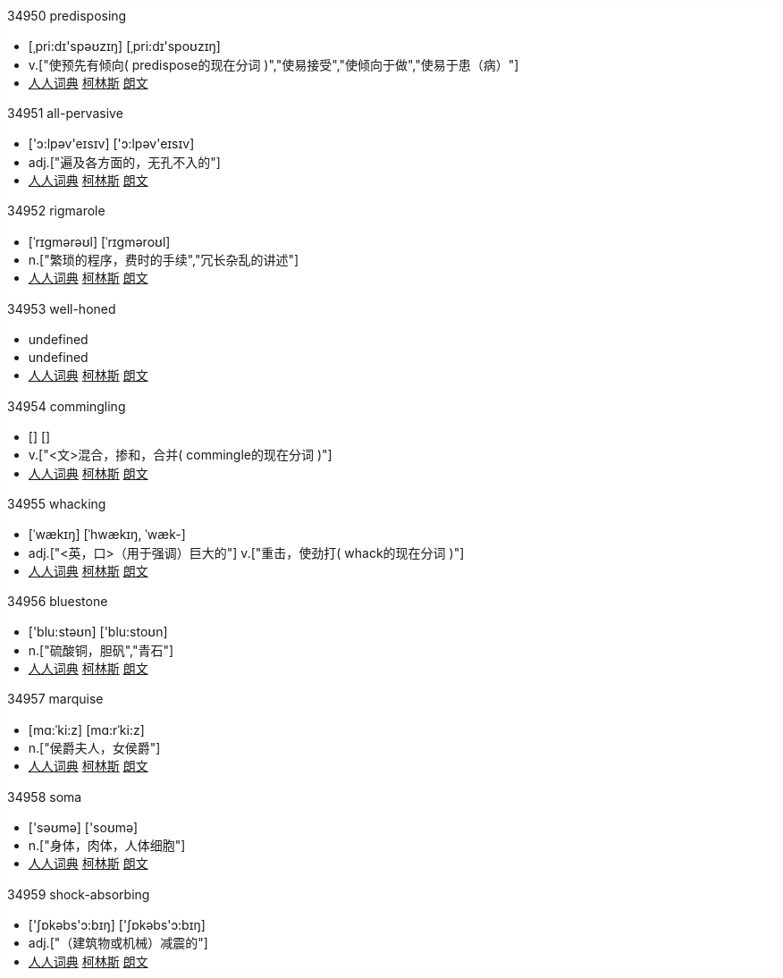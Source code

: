 34950 predisposing 
- [ˌpri:dɪ'spəʊzɪŋ]  [ˌpri:dɪ'spoʊzɪŋ] 
- v.["使预先有倾向( predispose的现在分词 )","使易接受","使倾向于做","使易于患（病）"]   
- [人人词典](https://www.91dict.com/words?w=predisposing) [柯林斯](https://www.collinsdictionary.com/zh/dictionary/english/predisposing) [朗文](https://www.ldoceonline.com/dictionary/predisposing) 

34951 all-pervasive 
- ['ɔ:lpəv'eɪsɪv]  ['ɔ:lpəv'eɪsɪv] 
- adj.["遍及各方面的，无孔不入的"]   
- [人人词典](https://www.91dict.com/words?w=all-pervasive) [柯林斯](https://www.collinsdictionary.com/zh/dictionary/english/all-pervasive) [朗文](https://www.ldoceonline.com/dictionary/all-pervasive) 

34952 rigmarole 
- [ˈrɪgmərəʊl]  [ˈrɪgməroʊl] 
- n.["繁琐的程序，费时的手续","冗长杂乱的讲述"]   
- [人人词典](https://www.91dict.com/words?w=rigmarole) [柯林斯](https://www.collinsdictionary.com/zh/dictionary/english/rigmarole) [朗文](https://www.ldoceonline.com/dictionary/rigmarole) 

34953 well-honed 
- undefined 
- undefined 
- [人人词典](https://www.91dict.com/words?w=well-honed) [柯林斯](https://www.collinsdictionary.com/zh/dictionary/english/well-honed) [朗文](https://www.ldoceonline.com/dictionary/well-honed) 

34954 commingling 
- []  [] 
- v.["<文>混合，掺和，合并( commingle的现在分词 )"]   
- [人人词典](https://www.91dict.com/words?w=commingling) [柯林斯](https://www.collinsdictionary.com/zh/dictionary/english/commingling) [朗文](https://www.ldoceonline.com/dictionary/commingling) 

34955 whacking 
- [ˈwækɪŋ]  [ˈhwækɪŋ, ˈwæk-] 
- adj.["<英，口>（用于强调）巨大的"]  v.["重击，使劲打( whack的现在分词 )"]   
- [人人词典](https://www.91dict.com/words?w=whacking) [柯林斯](https://www.collinsdictionary.com/zh/dictionary/english/whacking) [朗文](https://www.ldoceonline.com/dictionary/whacking) 

34956 bluestone 
- ['blu:stəʊn]  ['blu:stoʊn] 
- n.["硫酸铜，胆矾","青石"]   
- [人人词典](https://www.91dict.com/words?w=bluestone) [柯林斯](https://www.collinsdictionary.com/zh/dictionary/english/bluestone) [朗文](https://www.ldoceonline.com/dictionary/bluestone) 

34957 marquise 
- [mɑ:ˈki:z]  [mɑ:rˈki:z] 
- n.["侯爵夫人，女侯爵"]   
- [人人词典](https://www.91dict.com/words?w=marquise) [柯林斯](https://www.collinsdictionary.com/zh/dictionary/english/marquise) [朗文](https://www.ldoceonline.com/dictionary/marquise) 

34958 soma 
- ['səʊmə]  ['soʊmə] 
- n.["身体，肉体，人体细胞"]   
- [人人词典](https://www.91dict.com/words?w=soma) [柯林斯](https://www.collinsdictionary.com/zh/dictionary/english/soma) [朗文](https://www.ldoceonline.com/dictionary/soma) 

34959 shock-absorbing 
- ['ʃɒkəbs'ɔ:bɪŋ]  ['ʃɒkəbs'ɔ:bɪŋ] 
- adj.["（建筑物或机械）减震的"]   
- [人人词典](https://www.91dict.com/words?w=shock-absorbing) [柯林斯](https://www.collinsdictionary.com/zh/dictionary/english/shock-absorbing) [朗文](https://www.ldoceonline.com/dictionary/shock-absorbing) 
